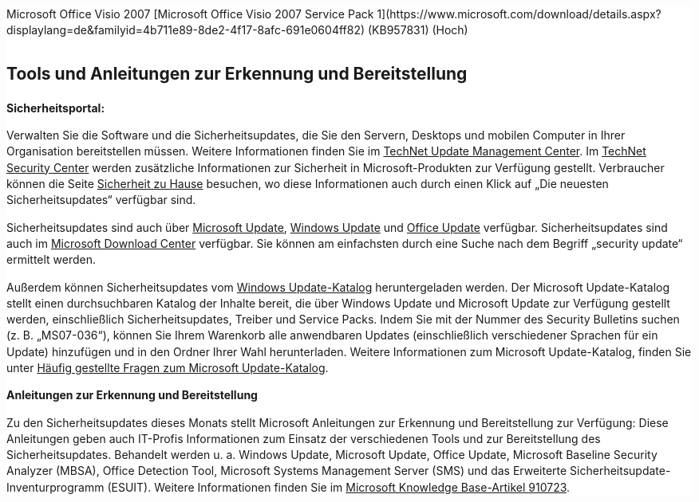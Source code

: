</td>
</tr>
<tr>
<td style="border:1px solid black;">
Microsoft Office Visio 2007
</td>
<td style="border:1px solid black;">
[Microsoft Office Visio 2007 Service Pack 1](https://www.microsoft.com/download/details.aspx?displaylang=de&familyid=4b711e89-8de2-4f17-8afc-691e0604ff82)  
(KB957831)  
(Hoch)
</td>
</tr>
</table>
 

Tools und Anleitungen zur Erkennung und Bereitstellung
------------------------------------------------------

**Sicherheitsportal:**

Verwalten Sie die Software und die Sicherheitsupdates, die Sie den Servern, Desktops und mobilen Computer in Ihrer Organisation bereitstellen müssen. Weitere Informationen finden Sie im [TechNet Update Management Center](http://technet.microsoft.com/de-de/updatemanagement/default.aspx). Im [TechNet Security Center](http://www.microsoft.com/germany/technet/sicherheit/default.mspx) werden zusätzliche Informationen zur Sicherheit in Microsoft-Produkten zur Verfügung gestellt. Verbraucher können die Seite [Sicherheit zu Hause](http://www.microsoft.com/germany/athome/security/default.mspx) besuchen, wo diese Informationen auch durch einen Klick auf „Die neuesten Sicherheitsupdates“ verfügbar sind.

Sicherheitsupdates sind auch über [Microsoft Update](http://go.microsoft.com/fwlink/?linkid=40747), [Windows Update](http://go.microsoft.com/fwlink/?linkid=21130) und [Office Update](http://office.microsoft.com/de-de/downloads/default.aspx) verfügbar. Sicherheitsupdates sind auch im [Microsoft Download Center](http://www.microsoft.com/downloads/results.aspx?displaylang=de&freetext=sicherheitsupdate) verfügbar. Sie können am einfachsten durch eine Suche nach dem Begriff „security update“ ermittelt werden.

Außerdem können Sicherheitsupdates vom [Windows Update-Katalog](http://go.microsoft.com/fwlink/?linkid=96155) heruntergeladen werden. Der Microsoft Update-Katalog stellt einen durchsuchbaren Katalog der Inhalte bereit, die über Windows Update und Microsoft Update zur Verfügung gestellt werden, einschließlich Sicherheitsupdates, Treiber und Service Packs. Indem Sie mit der Nummer des Security Bulletins suchen (z. B. „MS07-036“), können Sie Ihrem Warenkorb alle anwendbaren Updates (einschließlich verschiedener Sprachen für ein Update) hinzufügen und in den Ordner Ihrer Wahl herunterladen. Weitere Informationen zum Microsoft Update-Katalog, finden Sie unter [Häufig gestellte Fragen zum Microsoft Update-Katalog](http://catalog.update.microsoft.com/v7/site/faq.aspx).

**Anleitungen zur Erkennung und Bereitstellung**

Zu den Sicherheitsupdates dieses Monats stellt Microsoft Anleitungen zur Erkennung und Bereitstellung zur Verfügung: Diese Anleitungen geben auch IT-Profis Informationen zum Einsatz der verschiedenen Tools und zur Bereitstellung des Sicherheitsupdates. Behandelt werden u. a. Windows Update, Microsoft Update, Office Update, Microsoft Baseline Security Analyzer (MBSA), Office Detection Tool, Microsoft Systems Management Server (SMS) und das Erweiterte Sicherheitsupdate-Inventurprogramm (ESUIT). Weitere Informationen finden Sie im [Microsoft Knowledge Base-Artikel 910723](http://support.microsoft.com/kb/910723).
